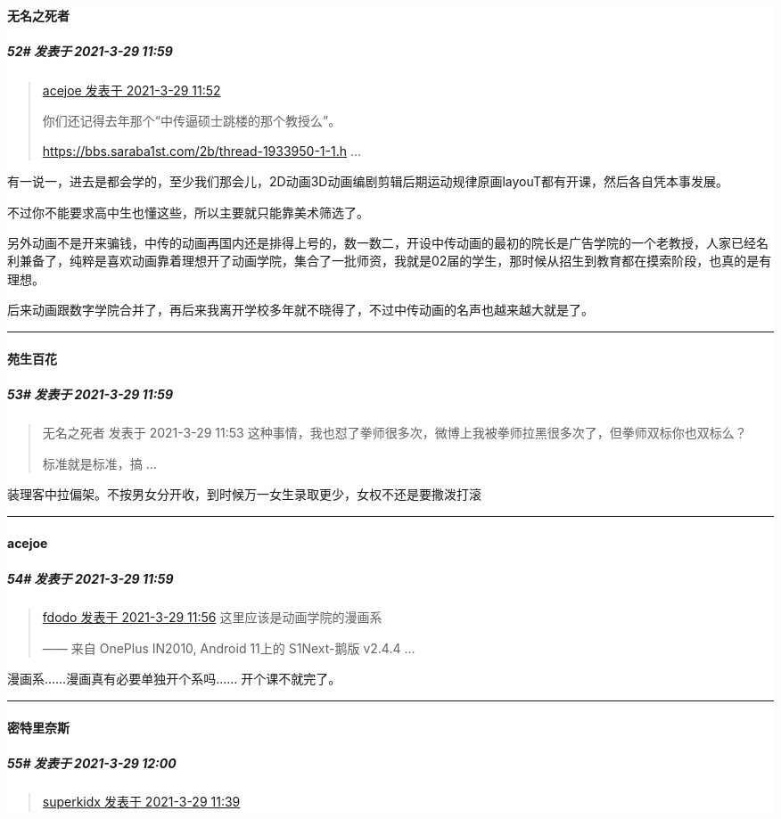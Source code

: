 ####  无名之死者  
##### 52#       发表于 2021-3-29 11:59


<blockquote><a href="httphttps://bbs.saraba1st.com/2b/forum.php?mod=redirect&amp;goto=findpost&amp;pid=50766003&amp;ptid=1995577" target="_blank">acejoe 发表于 2021-3-29 11:52</a>

你们还记得去年那个“中传逼硕士跳楼的那个教授么”。

https://bbs.saraba1st.com/2b/thread-1933950-1-1.h ...</blockquote>
有一说一，进去是都会学的，至少我们那会儿，2D动画3D动画编剧剪辑后期运动规律原画layouT都有开课，然后各自凭本事发展。


不过你不能要求高中生也懂这些，所以主要就只能靠美术筛选了。


另外动画不是开来骗钱，中传的动画再国内还是排得上号的，数一数二，开设中传动画的最初的院长是广告学院的一个老教授，人家已经名利兼备了，纯粹是喜欢动画靠着理想开了动画学院，集合了一批师资，我就是02届的学生，那时候从招生到教育都在摸索阶段，也真的是有理想。


后来动画跟数字学院合并了，再后来我离开学校多年就不晓得了，不过中传动画的名声也越来越大就是了。


-----

####  苑生百花  
##### 53#       发表于 2021-3-29 11:59


<blockquote>无名之死者 发表于 2021-3-29 11:53
这种事情，我也怼了拳师很多次，微博上我被拳师拉黑很多次了，但拳师双标你也双标么？


标准就是标准，搞 ...</blockquote>
装理客中拉偏架。不按男女分开收，到时候万一女生录取更少，女权不还是要撒泼打滚


-----

####  acejoe  
##### 54#       发表于 2021-3-29 11:59


<blockquote><a href="httphttps://bbs.saraba1st.com/2b/forum.php?mod=redirect&amp;goto=findpost&amp;pid=50766047&amp;ptid=1995577" target="_blank">fdodo 发表于 2021-3-29 11:56</a>
这里应该是动画学院的漫画系

—— 来自 OnePlus IN2010, Android 11上的 S1Next-鹅版 v2.4.4 ...</blockquote>
漫画系……漫画真有必要单独开个系吗……
开个课不就完了。


-----

####  密特里奈斯  
##### 55#       发表于 2021-3-29 12:00


<blockquote><a href="httphttps://bbs.saraba1st.com/2b/forum.php?mod=redirect&amp;goto=findpost&amp;pid=50765827&amp;ptid=1995577" target="_blank">superkidx 发表于 2021-3-29 11:39</a>
